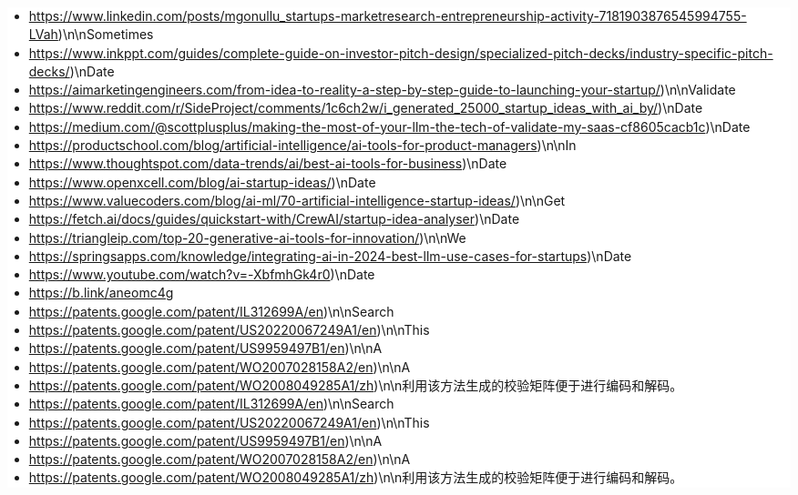 - https://www.linkedin.com/posts/mgonullu_startups-marketresearch-entrepreneurship-activity-7181903876545994755-LVah)\n\nSometimes
- https://www.inkppt.com/guides/complete-guide-on-investor-pitch-design/specialized-pitch-decks/industry-specific-pitch-decks/)\nDate
- https://aimarketingengineers.com/from-idea-to-reality-a-step-by-step-guide-to-launching-your-startup/)\n\nValidate
- https://www.reddit.com/r/SideProject/comments/1c6ch2w/i_generated_25000_startup_ideas_with_ai_by/)\nDate
- https://medium.com/@scottplusplus/making-the-most-of-your-llm-the-tech-of-validate-my-saas-cf8605cacb1c)\nDate
- https://productschool.com/blog/artificial-intelligence/ai-tools-for-product-managers)\n\nIn
- https://www.thoughtspot.com/data-trends/ai/best-ai-tools-for-business)\nDate
- https://www.openxcell.com/blog/ai-startup-ideas/)\nDate
- https://www.valuecoders.com/blog/ai-ml/70-artificial-intelligence-startup-ideas/)\n\nGet
- https://fetch.ai/docs/guides/quickstart-with/CrewAI/startup-idea-analyser)\nDate
- https://triangleip.com/top-20-generative-ai-tools-for-innovation/)\n\nWe
- https://springsapps.com/knowledge/integrating-ai-in-2024-best-llm-use-cases-for-startups)\nDate
- https://www.youtube.com/watch?v=-XbfmhGk4r0)\nDate
- https://b.link/aneomc4g
- https://patents.google.com/patent/IL312699A/en)\n\nSearch
- https://patents.google.com/patent/US20220067249A1/en)\n\nThis
- https://patents.google.com/patent/US9959497B1/en)\n\nA
- https://patents.google.com/patent/WO2007028158A2/en)\n\nA
- https://patents.google.com/patent/WO2008049285A1/zh)\n\n利用该方法生成的校验矩阵便于进行编码和解码。
- https://patents.google.com/patent/IL312699A/en)\n\nSearch
- https://patents.google.com/patent/US20220067249A1/en)\n\nThis
- https://patents.google.com/patent/US9959497B1/en)\n\nA
- https://patents.google.com/patent/WO2007028158A2/en)\n\nA
- https://patents.google.com/patent/WO2008049285A1/zh)\n\n利用该方法生成的校验矩阵便于进行编码和解码。